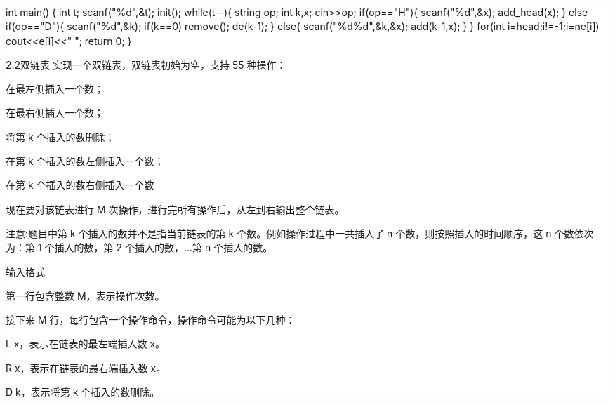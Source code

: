 int main()
{
    int t;
    scanf("%d",&t);
    init();
    while(t--){
        string op;
        int k,x;
        cin>>op;
        if(op=="H"){
            scanf("%d",&x);
            add_head(x);
        }
        else if(op=="D"){
            scanf("%d",&k);
            if(k==0) remove();
            de(k-1);
        }
        else{
            scanf("%d%d",&k,&x);
            add(k-1,x);
        }
    }
    for(int i=head;i!=-1;i=ne[i])
        cout<<e[i]<<" ";
    return 0;
}

2.2双链表
实现一个双链表，双链表初始为空，支持 55 种操作：

在最左侧插入一个数；

在最右侧插入一个数；

将第 k 个插入的数删除；

在第 k 个插入的数左侧插入一个数；

在第 k 个插入的数右侧插入一个数

现在要对该链表进行 M 次操作，进行完所有操作后，从左到右输出整个链表。

注意:题目中第 k 个插入的数并不是指当前链表的第 k 个数。例如操作过程中一共插入了 n 个数，则按照插入的时间顺序，这 n 个数依次为：第 1 个插入的数，第 2 个插入的数，…第 n 个插入的数。

输入格式

第一行包含整数 M，表示操作次数。

接下来 M 行，每行包含一个操作命令，操作命令可能为以下几种：

L x，表示在链表的最左端插入数 x。

R x，表示在链表的最右端插入数 x。

D k，表示将第 k 个插入的数删除。
